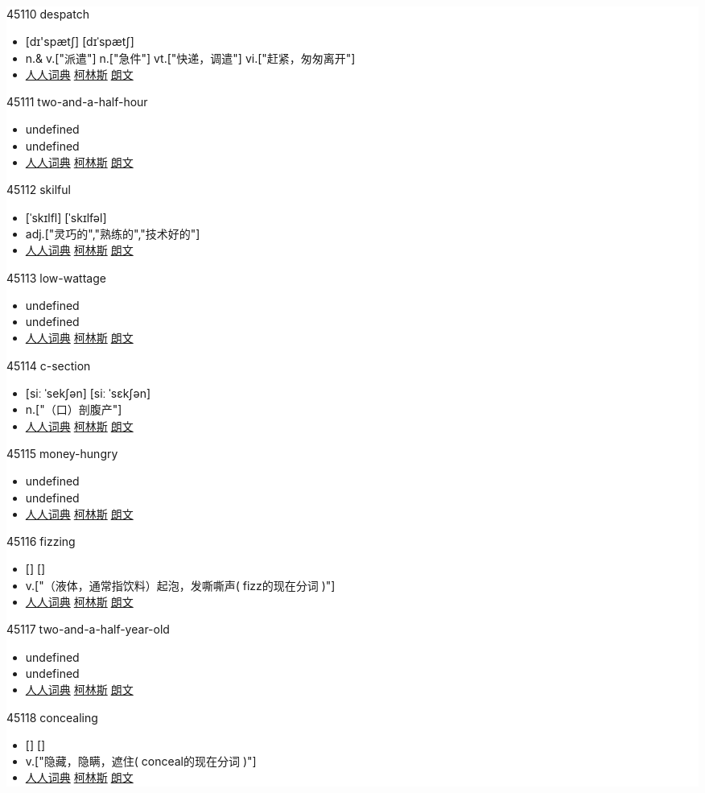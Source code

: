 45110 despatch 
- [dɪ'spætʃ]  [dɪˈspætʃ] 
- n.& v.["派遣"]  n.["急件"]  vt.["快递，调遣"]  vi.["赶紧，匆匆离开"]   
- [人人词典](https://www.91dict.com/words?w=despatch) [柯林斯](https://www.collinsdictionary.com/zh/dictionary/english/despatch) [朗文](https://www.ldoceonline.com/dictionary/despatch) 

45111 two-and-a-half-hour 
- undefined 
- undefined 
- [人人词典](https://www.91dict.com/words?w=two-and-a-half-hour) [柯林斯](https://www.collinsdictionary.com/zh/dictionary/english/two-and-a-half-hour) [朗文](https://www.ldoceonline.com/dictionary/two-and-a-half-hour) 

45112 skilful 
- [ˈskɪlfl]  [ˈskɪlfəl] 
- adj.["灵巧的","熟练的","技术好的"]   
- [人人词典](https://www.91dict.com/words?w=skilful) [柯林斯](https://www.collinsdictionary.com/zh/dictionary/english/skilful) [朗文](https://www.ldoceonline.com/dictionary/skilful) 

45113 low-wattage 
- undefined 
- undefined 
- [人人词典](https://www.91dict.com/words?w=low-wattage) [柯林斯](https://www.collinsdictionary.com/zh/dictionary/english/low-wattage) [朗文](https://www.ldoceonline.com/dictionary/low-wattage) 

45114 c-section 
- [siː ˈsekʃən]  [siː ˈsɛkʃən] 
- n.["（口）剖腹产"]   
- [人人词典](https://www.91dict.com/words?w=c-section) [柯林斯](https://www.collinsdictionary.com/zh/dictionary/english/c-section) [朗文](https://www.ldoceonline.com/dictionary/c-section) 

45115 money-hungry 
- undefined 
- undefined 
- [人人词典](https://www.91dict.com/words?w=money-hungry) [柯林斯](https://www.collinsdictionary.com/zh/dictionary/english/money-hungry) [朗文](https://www.ldoceonline.com/dictionary/money-hungry) 

45116 fizzing 
- []  [] 
- v.["（液体，通常指饮料）起泡，发嘶嘶声( fizz的现在分词 )"]   
- [人人词典](https://www.91dict.com/words?w=fizzing) [柯林斯](https://www.collinsdictionary.com/zh/dictionary/english/fizzing) [朗文](https://www.ldoceonline.com/dictionary/fizzing) 

45117 two-and-a-half-year-old 
- undefined 
- undefined 
- [人人词典](https://www.91dict.com/words?w=two-and-a-half-year-old) [柯林斯](https://www.collinsdictionary.com/zh/dictionary/english/two-and-a-half-year-old) [朗文](https://www.ldoceonline.com/dictionary/two-and-a-half-year-old) 

45118 concealing 
- []  [] 
- v.["隐藏，隐瞒，遮住( conceal的现在分词 )"]   
- [人人词典](https://www.91dict.com/words?w=concealing) [柯林斯](https://www.collinsdictionary.com/zh/dictionary/english/concealing) [朗文](https://www.ldoceonline.com/dictionary/concealing) 
